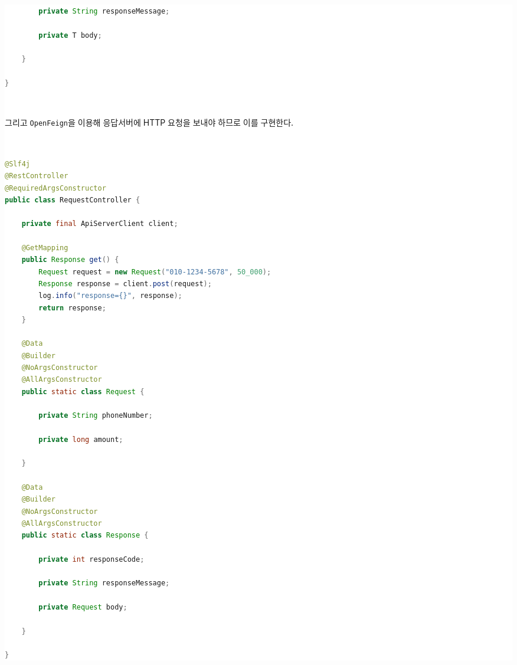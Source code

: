 ```java
        private String responseMessage;

        private T body;

    }

}

```

<br />

그리고 `OpenFeign`을 이용해 응답서버에 HTTP 요청을 보내야 하므로 이를 구현한다.

<br />

```java
@Slf4j
@RestController
@RequiredArgsConstructor
public class RequestController {

    private final ApiServerClient client;

    @GetMapping
    public Response get() {
        Request request = new Request("010-1234-5678", 50_000);
        Response response = client.post(request);
        log.info("response={}", response);
        return response;
    }

    @Data
    @Builder
    @NoArgsConstructor
    @AllArgsConstructor
    public static class Request {

        private String phoneNumber;

        private long amount;

    }

    @Data
    @Builder
    @NoArgsConstructor
    @AllArgsConstructor
    public static class Response {

        private int responseCode;

        private String responseMessage;

        private Request body;

    }

}
```
